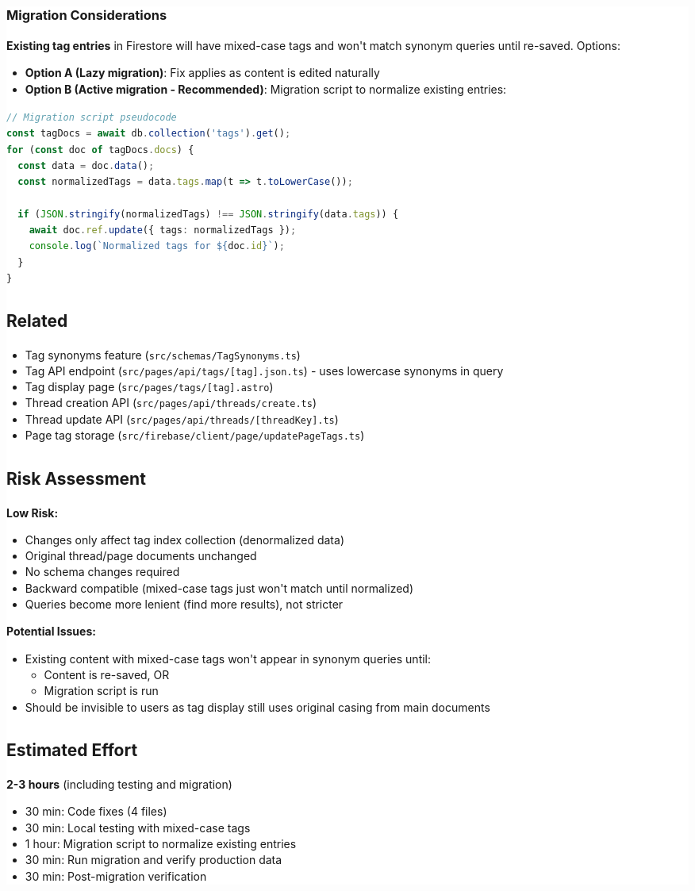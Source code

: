 ### Migration Considerations

**Existing tag entries** in Firestore will have mixed-case tags and won't match synonym queries until re-saved. Options:

- **Option A (Lazy migration)**: Fix applies as content is edited naturally
- **Option B (Active migration - Recommended)**: Migration script to normalize existing entries:

```typescript
// Migration script pseudocode
const tagDocs = await db.collection('tags').get();
for (const doc of tagDocs.docs) {
  const data = doc.data();
  const normalizedTags = data.tags.map(t => t.toLowerCase());
  
  if (JSON.stringify(normalizedTags) !== JSON.stringify(data.tags)) {
    await doc.ref.update({ tags: normalizedTags });
    console.log(`Normalized tags for ${doc.id}`);
  }
}
```

## Related

- Tag synonyms feature (`src/schemas/TagSynonyms.ts`)
- Tag API endpoint (`src/pages/api/tags/[tag].json.ts`) - uses lowercase synonyms in query
- Tag display page (`src/pages/tags/[tag].astro`)
- Thread creation API (`src/pages/api/threads/create.ts`)
- Thread update API (`src/pages/api/threads/[threadKey].ts`)
- Page tag storage (`src/firebase/client/page/updatePageTags.ts`)

## Risk Assessment

**Low Risk:**
- Changes only affect tag index collection (denormalized data)
- Original thread/page documents unchanged
- No schema changes required
- Backward compatible (mixed-case tags just won't match until normalized)
- Queries become more lenient (find more results), not stricter

**Potential Issues:**
- Existing content with mixed-case tags won't appear in synonym queries until:
  - Content is re-saved, OR
  - Migration script is run
- Should be invisible to users as tag display still uses original casing from main documents

## Estimated Effort

**2-3 hours** (including testing and migration)

- 30 min: Code fixes (4 files)
- 30 min: Local testing with mixed-case tags
- 1 hour: Migration script to normalize existing entries
- 30 min: Run migration and verify production data
- 30 min: Post-migration verification
